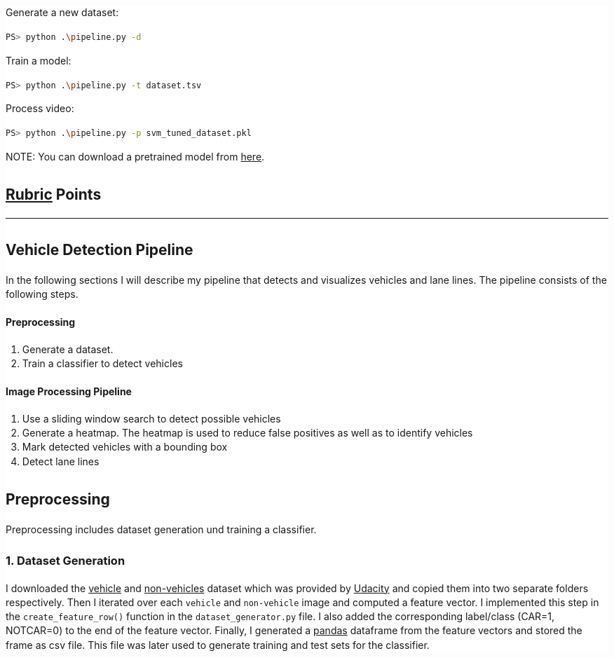 Generate a new dataset:
```sh
PS> python .\pipeline.py -d
```

Train a model:
```sh
PS> python .\pipeline.py -t dataset.tsv
```

Process video:

```sh
PS> python .\pipeline.py -p svm_tuned_dataset.pkl
```

NOTE: You can download a pretrained model from [here](https://drive.google.com/file/d/0B2IrqAG6bsZWckZrNHFlS2VyQkE/view?usp=sharing).



## [Rubric](https://review.udacity.com/#!/rubrics/513/view) Points
---

## Vehicle Detection Pipeline
In the following sections I will describe my pipeline that detects and visualizes vehicles and lane lines. The pipeline consists
of the following steps.

#### Preprocessing ####
1. Generate a dataset.
2. Train a classifier to detect vehicles

#### Image Processing Pipeline ####
1. Use a sliding window search to detect possible vehicles
2. Generate a heatmap. The heatmap is used to reduce false positives as well as to identify vehicles
3. Mark detected vehicles with a bounding box
4. Detect lane lines

## Preprocessing
Preprocessing includes dataset generation und training a classifier.

### 1. Dataset Generation
I downloaded the [vehicle](https://s3.amazonaws.com/udacity-sdc/Vehicle_Tracking/vehicles.zip) and [non-vehicles](https://s3.amazonaws.com/udacity-sdc/Vehicle_Tracking/non-vehicles.zip) dataset which was provided by [Udacity](https://udacity.com) and copied them into two separate folders respectively. Then I iterated over each  `vehicle` and `non-vehicle` image and computed a feature vector. I implemented this step in the `create_feature_row()` function in the `dataset_generator.py` file. I also added the corresponding label/class (CAR=1, NOTCAR=0) to the end of the feature vector. Finally, I generated a [pandas](http://pandas.pydata.org/) dataframe from the feature vectors and stored the frame as csv file. This file was later used to generate training and test sets for the classifier.

